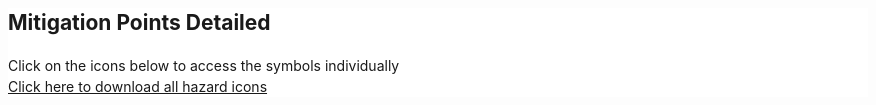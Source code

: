## Mitigation Points Detailed<br>
Click on the icons below to access the symbols individually <br>
<a href='https://github.com/NAPSG/Wildfire-Mitigation-Symbology/raw/main/Mitigation/icons/Mitigation_icons.zip'>Click here to download all hazard icons</a><br>
